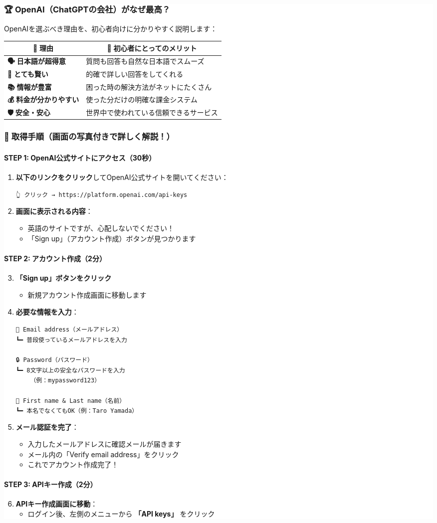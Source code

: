 ### 🏆 **OpenAI（ChatGPTの会社）がなぜ最高？**

OpenAIを選ぶべき理由を、初心者向けに分かりやすく説明します：

| 🌟 理由 | 🔰 初心者にとってのメリット |
|---------|---------------------------|
| **🗣️ 日本語が超得意** | 質問も回答も自然な日本語でスムーズ |
| **🧠 とても賢い** | 的確で詳しい回答をしてくれる |
| **📚 情報が豊富** | 困った時の解決方法がネットにたくさん |
| **💰 料金が分かりやすい** | 使った分だけの明確な課金システム |
| **🛡️ 安全・安心** | 世界中で使われている信頼できるサービス |

### 📝 **取得手順（画面の写真付きで詳しく解説！）**

#### **STEP 1: OpenAI公式サイトにアクセス（30秒）**

1. **以下のリンクをクリック**してOpenAI公式サイトを開いてください：
   ```
   👆 クリック → https://platform.openai.com/api-keys
   ```

2. **画面に表示される内容**：
   - 英語のサイトですが、心配しないでください！
   - 「Sign up」（アカウント作成）ボタンが見つかります

#### **STEP 2: アカウント作成（2分）**

3. **「Sign up」ボタンをクリック**
   - 新規アカウント作成画面に移動します

4. **必要な情報を入力**：
   ```
   📧 Email address（メールアドレス）
   ┗━ 普段使っているメールアドレスを入力

   🔒 Password（パスワード）
   ┗━ 8文字以上の安全なパスワードを入力
       （例：mypassword123）

   👤 First name & Last name（名前）
   ┗━ 本名でなくてもOK（例：Taro Yamada）
   ```

5. **メール認証を完了**：
   - 入力したメールアドレスに確認メールが届きます
   - メール内の「Verify email address」をクリック
   - これでアカウント作成完了！

#### **STEP 3: APIキー作成（2分）**

6. **APIキー作成画面に移動**：
   - ログイン後、左側のメニューから **「API keys」** をクリック
